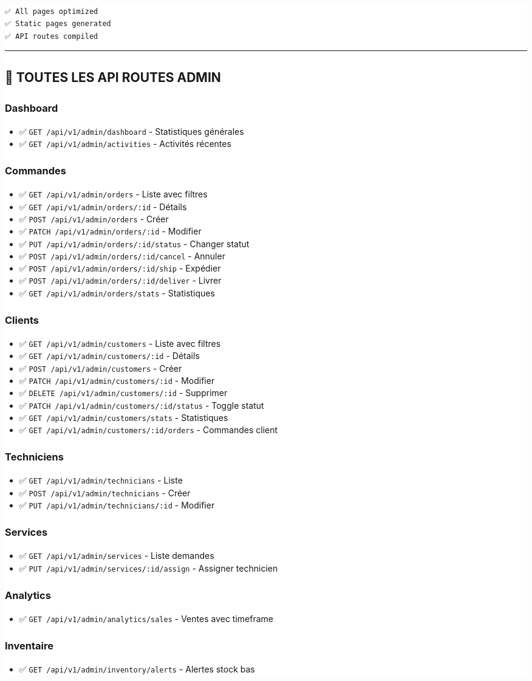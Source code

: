 ```
✅ All pages optimized
✅ Static pages generated
✅ API routes compiled
```

---

## 🎯 TOUTES LES API ROUTES ADMIN

### Dashboard
- ✅ `GET /api/v1/admin/dashboard` - Statistiques générales
- ✅ `GET /api/v1/admin/activities` - Activités récentes

### Commandes
- ✅ `GET /api/v1/admin/orders` - Liste avec filtres
- ✅ `GET /api/v1/admin/orders/:id` - Détails
- ✅ `POST /api/v1/admin/orders` - Créer
- ✅ `PATCH /api/v1/admin/orders/:id` - Modifier
- ✅ `PUT /api/v1/admin/orders/:id/status` - Changer statut
- ✅ `POST /api/v1/admin/orders/:id/cancel` - Annuler
- ✅ `POST /api/v1/admin/orders/:id/ship` - Expédier
- ✅ `POST /api/v1/admin/orders/:id/deliver` - Livrer
- ✅ `GET /api/v1/admin/orders/stats` - Statistiques

### Clients
- ✅ `GET /api/v1/admin/customers` - Liste avec filtres
- ✅ `GET /api/v1/admin/customers/:id` - Détails
- ✅ `POST /api/v1/admin/customers` - Créer
- ✅ `PATCH /api/v1/admin/customers/:id` - Modifier
- ✅ `DELETE /api/v1/admin/customers/:id` - Supprimer
- ✅ `PATCH /api/v1/admin/customers/:id/status` - Toggle statut
- ✅ `GET /api/v1/admin/customers/stats` - Statistiques
- ✅ `GET /api/v1/admin/customers/:id/orders` - Commandes client

### Techniciens
- ✅ `GET /api/v1/admin/technicians` - Liste
- ✅ `POST /api/v1/admin/technicians` - Créer
- ✅ `PUT /api/v1/admin/technicians/:id` - Modifier

### Services
- ✅ `GET /api/v1/admin/services` - Liste demandes
- ✅ `PUT /api/v1/admin/services/:id/assign` - Assigner technicien

### Analytics
- ✅ `GET /api/v1/admin/analytics/sales` - Ventes avec timeframe

### Inventaire
- ✅ `GET /api/v1/admin/inventory/alerts` - Alertes stock bas
